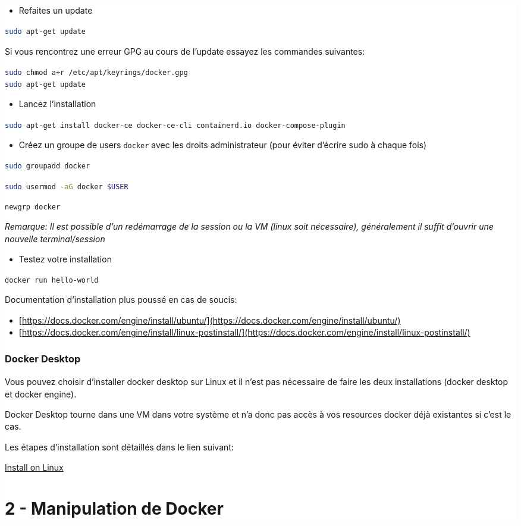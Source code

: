 - Refaites un update

```bash
sudo apt-get update
```

Si vous rencontrez une erreur GPG au cours de l’update essayez les commandes suivantes:

```bash
sudo chmod a+r /etc/apt/keyrings/docker.gpg
sudo apt-get update
```

- Lancez l’installation

```bash
sudo apt-get install docker-ce docker-ce-cli containerd.io docker-compose-plugin
```

- Créez un groupe de users `docker` avec les droits administrateur 
(pour éviter d’écrire sudo à chaque fois)

```bash
sudo groupadd docker
```

```bash
sudo usermod -aG docker $USER
```

```bash
newgrp docker
```

*Remarque: Il est possible d’un redémarrage de la session ou la VM (linux soit nécessaire), généralement il suffit d’ouvrir une nouvelle terminal/session*

- Testez votre installation

```bash
docker run hello-world
```

Documentation d’installation plus poussé en cas de soucis: 

- [https://docs.docker.com/engine/install/ubuntu/](https://docs.docker.com/engine/install/ubuntu/)
- [https://docs.docker.com/engine/install/linux-postinstall/](https://docs.docker.com/engine/install/linux-postinstall/)

### Docker Desktop

Vous pouvez choisir d’installer docker desktop sur Linux et il n’est pas nécessaire de faire les deux installations (docker desktop et docker engine).

Docker Desktop tourne dans une VM dans votre système et n’a donc pas accès à vos resources docker déjà existantes si c’est le cas.

Les étapes d’installation sont détaillés dans le lien suivant:

[Install on Linux](https://docs.docker.com/desktop/install/linux-install/)

# 2 - Manipulation de Docker
